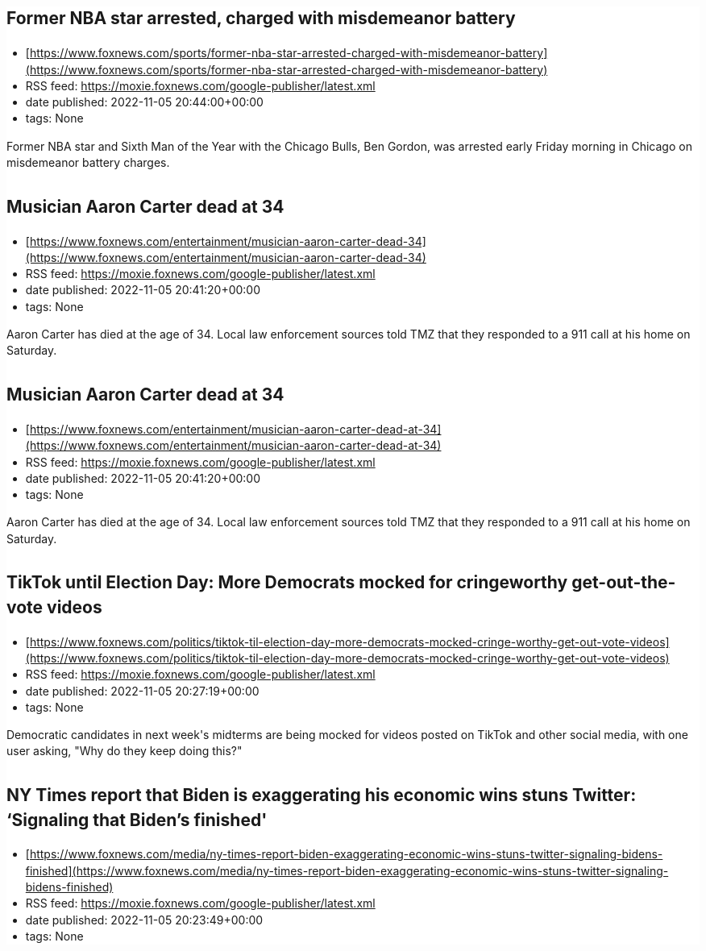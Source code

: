 ## Former NBA star arrested, charged with misdemeanor battery
 - [https://www.foxnews.com/sports/former-nba-star-arrested-charged-with-misdemeanor-battery](https://www.foxnews.com/sports/former-nba-star-arrested-charged-with-misdemeanor-battery)
 - RSS feed: https://moxie.foxnews.com/google-publisher/latest.xml
 - date published: 2022-11-05 20:44:00+00:00
 - tags: None

Former NBA star and Sixth Man of the Year with the Chicago Bulls, Ben Gordon, was arrested early Friday morning in Chicago on misdemeanor battery charges.

## Musician Aaron Carter dead at 34
 - [https://www.foxnews.com/entertainment/musician-aaron-carter-dead-34](https://www.foxnews.com/entertainment/musician-aaron-carter-dead-34)
 - RSS feed: https://moxie.foxnews.com/google-publisher/latest.xml
 - date published: 2022-11-05 20:41:20+00:00
 - tags: None

Aaron Carter has died at the age of 34. Local law enforcement sources told TMZ that they responded to a 911 call at his home on Saturday.

## Musician Aaron Carter dead at 34
 - [https://www.foxnews.com/entertainment/musician-aaron-carter-dead-at-34](https://www.foxnews.com/entertainment/musician-aaron-carter-dead-at-34)
 - RSS feed: https://moxie.foxnews.com/google-publisher/latest.xml
 - date published: 2022-11-05 20:41:20+00:00
 - tags: None

Aaron Carter has died at the age of 34. Local law enforcement sources told TMZ that they responded to a 911 call at his home on Saturday.

## TikTok until Election Day: More Democrats mocked for cringeworthy get-out-the-vote videos
 - [https://www.foxnews.com/politics/tiktok-til-election-day-more-democrats-mocked-cringe-worthy-get-out-vote-videos](https://www.foxnews.com/politics/tiktok-til-election-day-more-democrats-mocked-cringe-worthy-get-out-vote-videos)
 - RSS feed: https://moxie.foxnews.com/google-publisher/latest.xml
 - date published: 2022-11-05 20:27:19+00:00
 - tags: None

Democratic candidates in next week's midterms are being mocked for videos posted on TikTok and other social media, with one user asking, "Why do they keep doing this?"

## NY Times report that Biden is exaggerating his economic wins stuns Twitter: ‘Signaling that Biden’s finished'
 - [https://www.foxnews.com/media/ny-times-report-biden-exaggerating-economic-wins-stuns-twitter-signaling-bidens-finished](https://www.foxnews.com/media/ny-times-report-biden-exaggerating-economic-wins-stuns-twitter-signaling-bidens-finished)
 - RSS feed: https://moxie.foxnews.com/google-publisher/latest.xml
 - date published: 2022-11-05 20:23:49+00:00
 - tags: None
